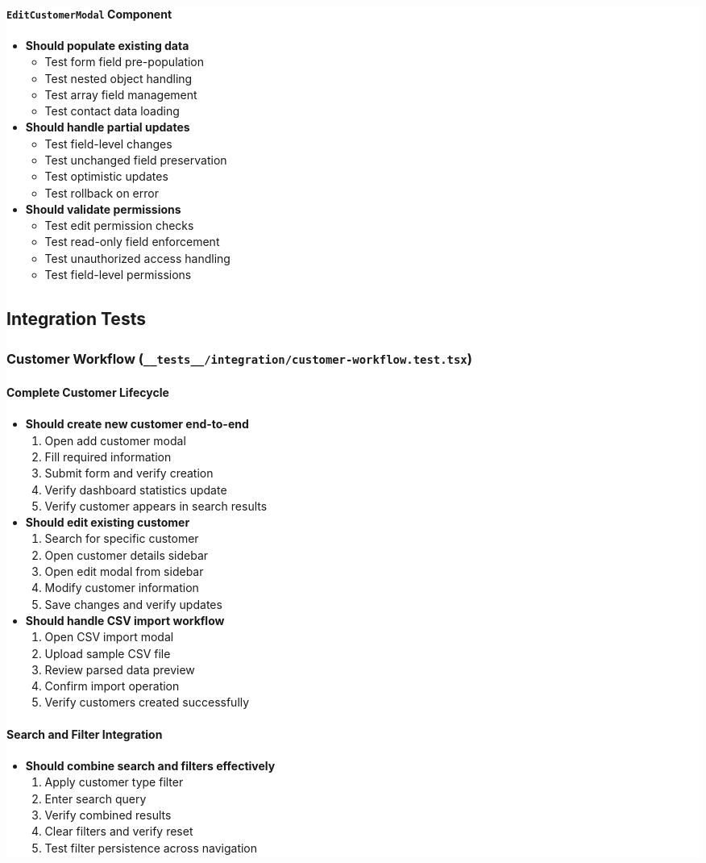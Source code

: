 #### `EditCustomerModal` Component
- **Should populate existing data**
  - Test form field pre-population
  - Test nested object handling
  - Test array field management
  - Test contact data loading
- **Should handle partial updates**
  - Test field-level changes
  - Test unchanged field preservation
  - Test optimistic updates
  - Test rollback on error
- **Should validate permissions**
  - Test edit permission checks
  - Test read-only field enforcement
  - Test unauthorized access handling
  - Test field-level permissions

## Integration Tests

### Customer Workflow (`__tests__/integration/customer-workflow.test.tsx`)

#### Complete Customer Lifecycle
- **Should create new customer end-to-end**
  1. Open add customer modal
  2. Fill required information
  3. Submit form and verify creation
  4. Verify dashboard statistics update
  5. Verify customer appears in search results
- **Should edit existing customer**
  1. Search for specific customer
  2. Open customer details sidebar
  3. Open edit modal from sidebar
  4. Modify customer information
  5. Save changes and verify updates
- **Should handle CSV import workflow**
  1. Open CSV import modal
  2. Upload sample CSV file
  3. Review parsed data preview
  4. Confirm import operation
  5. Verify customers created successfully

#### Search and Filter Integration
- **Should combine search and filters effectively**
  1. Apply customer type filter
  2. Enter search query
  3. Verify combined results
  4. Clear filters and verify reset
  5. Test filter persistence across navigation
